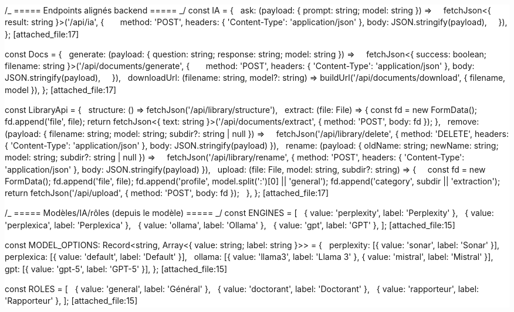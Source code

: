 /_ ===== Endpoints alignés backend ===== _/
const IA = {
  ask: (payload: { prompt: string; model: string }) =>
    fetchJson<{ result: string }>('/api/ia', {
      method: 'POST', headers: { 'Content-Type': 'application/json' }, body: JSON.stringify(payload),
    }),
}; [attached_file:17]

const Docs = {
  generate: (payload: { question: string; response: string; model: string }) =>
    fetchJson<{ success: boolean; filename: string }>('/api/documents/generate', {
      method: 'POST', headers: { 'Content-Type': 'application/json' }, body: JSON.stringify(payload),
    }),
  downloadUrl: (filename: string, model?: string) => buildUrl('/api/documents/download', { filename, model }),
}; [attached_file:17]

const LibraryApi = {
  structure: () => fetchJson<any>('/api/library/structure'),
  extract: (file: File) => { const fd = new FormData(); fd.append('file', file); return fetchJson<{ text: string }>('/api/documents/extract', { method: 'POST', body: fd }); },
  remove: (payload: { filename: string; model: string; subdir?: string | null }) =>
    fetchJson('/api/library/delete', { method: 'DELETE', headers: { 'Content-Type': 'application/json' }, body: JSON.stringify(payload) }),
  rename: (payload: { oldName: string; newName: string; model: string; subdir?: string | null }) =>
    fetchJson('/api/library/rename', { method: 'POST', headers: { 'Content-Type': 'application/json' }, body: JSON.stringify(payload) }),
  upload: (file: File, model: string, subdir?: string) => {
    const fd = new FormData(); fd.append('file', file); fd.append('profile', model.split(':')[0] || 'general'); fd.append('category', subdir || 'extraction');
    return fetchJson('/api/upload', { method: 'POST', body: fd });
  },
}; [attached_file:17]

/_ ===== Modèles/IA/rôles (depuis le modèle) ===== _/
const ENGINES = [
  { value: 'perplexity', label: 'Perplexity' },
  { value: 'perplexica', label: 'Perplexica' },
  { value: 'ollama', label: 'Ollama' },
  { value: 'gpt', label: 'GPT' },
]; [attached_file:15]

const MODEL_OPTIONS: Record<string, Array<{ value: string; label: string }>> = {
  perplexity: [{ value: 'sonar', label: 'Sonar' }],
  perplexica: [{ value: 'default', label: 'Default' }],
  ollama: [{ value: 'llama3', label: 'Llama 3' }, { value: 'mistral', label: 'Mistral' }],
  gpt: [{ value: 'gpt-5', label: 'GPT-5' }],
}; [attached_file:15]

const ROLES = [
  { value: 'general', label: 'Général' },
  { value: 'doctorant', label: 'Doctorant' },
  { value: 'rapporteur', label: 'Rapporteur' },
]; [attached_file:15]


[^1_1]: recris-tt-mais-laisse-bibliotheque-intacte-comme-l.md
[^1_2]: quelles-differences-presente-ces-deux-versions.md
[^2_1]: app.py
[^2_2]: document_routes.py
[^3_1]: app.py
[^3_2]: document_routes.py
[^3_3]: ThemisButton.tsx
[^3_4]: WindowControls.tsx
[^4_1]: recris-tt-mais-laisse-bibliotheque-intacte-comme-l.md
[^4_2]: app.py
[^5_1]: recris-tt-mais-laisse-bibliotheque-intacte-comme-l.md
[^5_2]: app.py
[^5_3]: document_routes.py
[^9_1]: Themis.tsx
[^9_2]: versionultime.js
[^9_3]: app.py